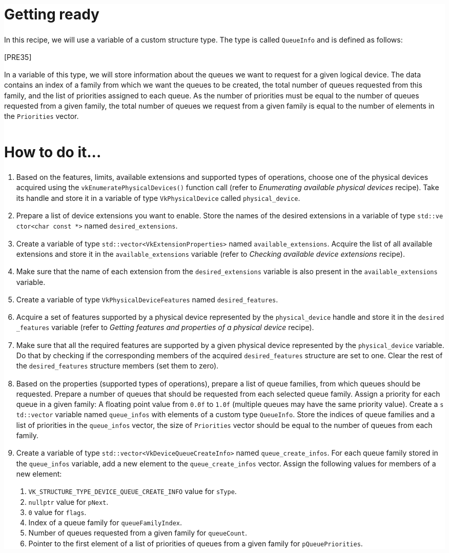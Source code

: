 # Getting ready

In this recipe, we will use a variable of a custom structure type. The type is called `QueueInfo` and is defined as follows:

[PRE35]

In a variable of this type, we will store information about the queues we want to request for a given logical device. The data contains an index of a family from which we want the queues to be created, the total number of queues requested from this family, and the list of priorities assigned to each queue. As the number of priorities must be equal to the number of queues requested from a given family, the total number of queues we request from a given family is equal to the number of elements in the `Priorities` vector.

# How to do it...

1.  Based on the features, limits, available extensions and supported types of operations, choose one of the physical devices acquired using the `vkEnumeratePhysicalDevices()` function call (refer to *Enumerating available physical devices* recipe). Take its handle and store it in a variable of type `VkPhysicalDevice` called `physical_device`.
2.  Prepare a list of device extensions you want to enable. Store the names of the desired extensions in a variable of type `std::vector<char const *>` named `desired_extensions`.

3.  Create a variable of type `std::vector<VkExtensionProperties>` named `available_extensions`. Acquire the list of all available extensions and store it in the `available_extensions` variable (refer to *Checking available device extensions* recipe).
4.  Make sure that the name of each extension from the `desired_extensions` variable is also present in the `available_extensions` variable.
5.  Create a variable of type `VkPhysicalDeviceFeatures` named `desired_features`.
6.  Acquire a set of features supported by a physical device represented by the `physical_device` handle and store it in the `desired_features` variable (refer to *Getting features and properties of a physical device* recipe).
7.  Make sure that all the required features are supported by a given physical device represented by the `physical_device` variable. Do that by checking if the corresponding members of the acquired `desired_features` structure are set to one. Clear the rest of the `desired_features` structure members (set them to zero).
8.  Based on the properties (supported types of operations), prepare a list of queue families, from which queues should be requested. Prepare a number of queues that should be requested from each selected queue family. Assign a priority for each queue in a given family: A floating point value from `0.0f` to `1.0f` (multiple queues may have the same priority value). Create a `std::vector` variable named `queue_infos` with elements of a custom type `QueueInfo`. Store the indices of queue families and a list of priorities in the `queue_infos` vector, the size of `Priorities` vector should be equal to the number of queues from each family.
9.  Create a variable of type `std::vector<VkDeviceQueueCreateInfo>` named `queue_create_infos`. For each queue family stored in the `queue_infos` variable, add a new element to the `queue_create_infos` vector. Assign the following values for members of a new element:
    1.  `VK_STRUCTURE_TYPE_DEVICE_QUEUE_CREATE_INFO` value for `sType`.
    2.  `nullptr` value for `pNext`.
    3.  `0` value for `flags`.
    4.  Index of a queue family for `queueFamilyIndex`.
    5.  Number of queues requested from a given family for `queueCount`.
    6.  Pointer to the first element of a list of priorities of queues from a given family for `pQueuePriorities`.

